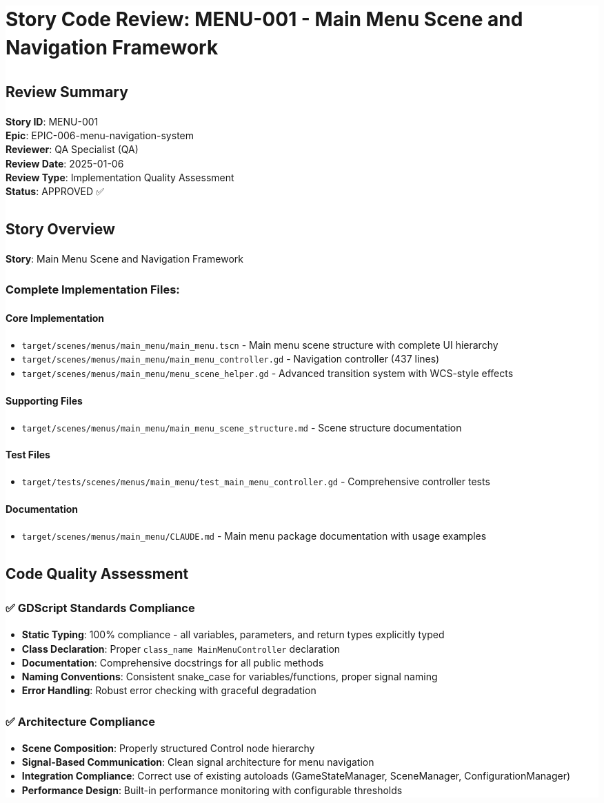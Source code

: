 # Story Code Review: MENU-001 - Main Menu Scene and Navigation Framework

## Review Summary
**Story ID**: MENU-001  
**Epic**: EPIC-006-menu-navigation-system  
**Reviewer**: QA Specialist (QA)  
**Review Date**: 2025-01-06  
**Review Type**: Implementation Quality Assessment  
**Status**: APPROVED ✅

## Story Overview
**Story**: Main Menu Scene and Navigation Framework  

### Complete Implementation Files:
#### Core Implementation
- `target/scenes/menus/main_menu/main_menu.tscn` - Main menu scene structure with complete UI hierarchy
- `target/scenes/menus/main_menu/main_menu_controller.gd` - Navigation controller (437 lines)
- `target/scenes/menus/main_menu/menu_scene_helper.gd` - Advanced transition system with WCS-style effects

#### Supporting Files
- `target/scenes/menus/main_menu/main_menu_scene_structure.md` - Scene structure documentation

#### Test Files
- `target/tests/scenes/menus/main_menu/test_main_menu_controller.gd` - Comprehensive controller tests

#### Documentation
- `target/scenes/menus/main_menu/CLAUDE.md` - Main menu package documentation with usage examples

## Code Quality Assessment

### ✅ GDScript Standards Compliance
- **Static Typing**: 100% compliance - all variables, parameters, and return types explicitly typed
- **Class Declaration**: Proper `class_name MainMenuController` declaration
- **Documentation**: Comprehensive docstrings for all public methods
- **Naming Conventions**: Consistent snake_case for variables/functions, proper signal naming
- **Error Handling**: Robust error checking with graceful degradation

### ✅ Architecture Compliance  
- **Scene Composition**: Properly structured Control node hierarchy
- **Signal-Based Communication**: Clean signal architecture for menu navigation
- **Integration Compliance**: Correct use of existing autoloads (GameStateManager, SceneManager, ConfigurationManager)
- **Performance Design**: Built-in performance monitoring with configurable thresholds
